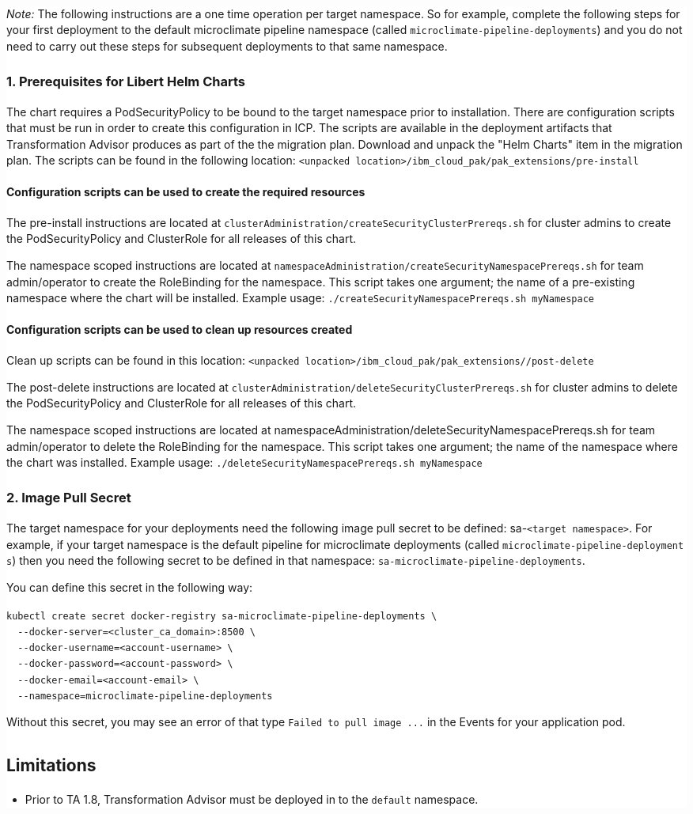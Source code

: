 *Note:* The following instructions are a one time operation per target namespace. So for example, complete the following steps for your first deployment to the default microclimate pipeline namespace (called ```microclimate-pipeline-deployments```) and you do not need to carry out these steps for subsequent deployments to that same namespace.


### 1. Prerequisites for Libert Helm Charts

The chart requires a PodSecurityPolicy to be bound to the target namespace prior to installation. There are configuration scripts that must be run in order to create this configuration in ICP. The scripts are available in the deployment artifacts that Transformation Advisor produces as part of the the migration plan. Download and unpack the "Helm Charts" item in the migration plan. The scripts can be found in the following location:
```<unpacked location>/ibm_cloud_pak/pak_extensions/pre-install```

#### Configuration scripts can be used to create the required resources

The pre-install instructions are located at ```clusterAdministration/createSecurityClusterPrereqs.sh``` for cluster admins to create the PodSecurityPolicy and ClusterRole for all releases of this chart.

The namespace scoped instructions are located at ```namespaceAdministration/createSecurityNamespacePrereqs.sh``` for team admin/operator to create the RoleBinding for the namespace. This script takes one argument; the name of a pre-existing namespace where the chart will be installed.
        Example usage: ```./createSecurityNamespacePrereqs.sh myNamespace```

#### Configuration scripts can be used to clean up resources created

Clean up scripts can be found in this location:
```<unpacked location>/ibm_cloud_pak/pak_extensions//post-delete```

The post-delete instructions are located at ```clusterAdministration/deleteSecurityClusterPrereqs.sh``` for cluster admins to delete the PodSecurityPolicy and ClusterRole for all releases of this chart.

The namespace scoped instructions are located at namespaceAdministration/deleteSecurityNamespacePrereqs.sh for team admin/operator to delete the RoleBinding for the namespace. This script takes one argument; the name of the namespace where the chart was installed.
        Example usage: ```./deleteSecurityNamespacePrereqs.sh myNamespace```


### 2. Image Pull Secret

The target namespace for your deployments need the following image pull secret to be defined: sa-`<target namespace>`. For example, if your target namespace is the default pipeline for microclimate deployments (called ```microclimate-pipeline-deployments```) then you need the following secret to be defined in that namespace: ```sa-microclimate-pipeline-deployments```.

You can define this secret in the following way:

```
kubectl create secret docker-registry sa-microclimate-pipeline-deployments \
  --docker-server=<cluster_ca_domain>:8500 \
  --docker-username=<account-username> \
  --docker-password=<account-password> \
  --docker-email=<account-email> \
  --namespace=microclimate-pipeline-deployments
```

Without this secret, you may see an error of that type ``` Failed to pull image ... ``` in the Events for your application pod.
 
## Limitations

- Prior to TA 1.8, Transformation Advisor must be deployed in to the ```default``` namespace.
```